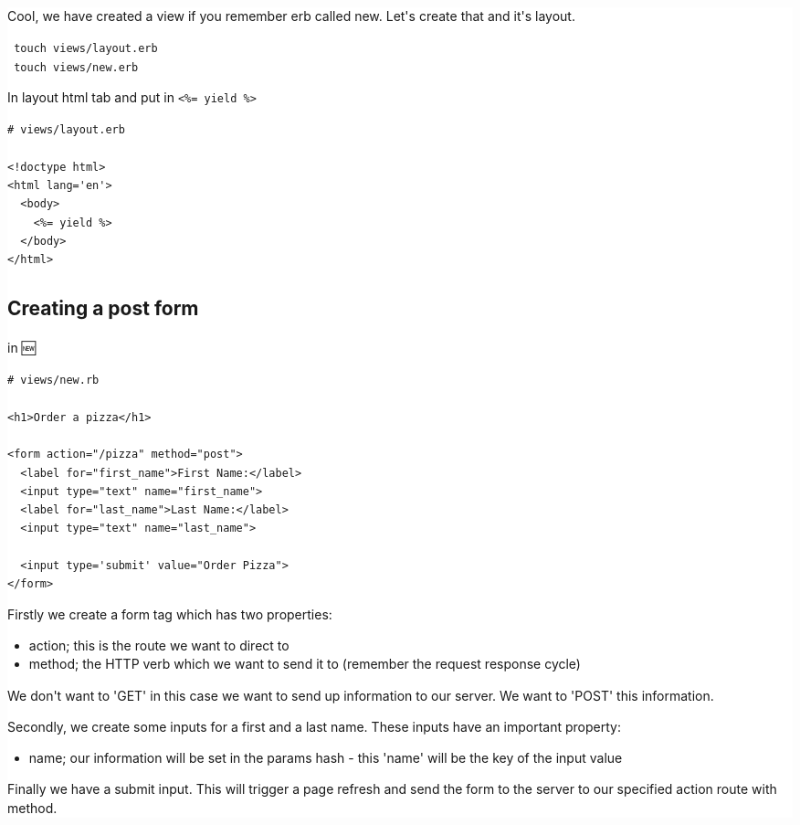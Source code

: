 Cool, we have created a view if you remember erb called new. Let's create that and it's layout.

```
 touch views/layout.erb
 touch views/new.erb
```

In layout html tab and put in ```<%= yield %>```

```
# views/layout.erb

<!doctype html>
<html lang='en'>
  <body>
    <%= yield %>
  </body>
</html>
```

## Creating a post form

in :new:

```
# views/new.rb

<h1>Order a pizza</h1>

<form action="/pizza" method="post">
  <label for="first_name">First Name:</label>
  <input type="text" name="first_name">
  <label for="last_name">Last Name:</label>
  <input type="text" name="last_name">

  <input type='submit' value="Order Pizza">
</form>

```

Firstly we create a form tag which has two properties:

- action; this is the route we want to direct to
- method; the HTTP verb which we want to send it to (remember the request response cycle)

We don't want to 'GET' in this case we want to send up information to our server. We want to 'POST' this information.

Secondly, we create some inputs for a first and a last name. These inputs have an important property:

- name; our information will be set in the params hash - this 'name' will be the key of the input value

Finally we have a submit input. This will trigger a page refresh and send the form to the server to our specified action route with method.
